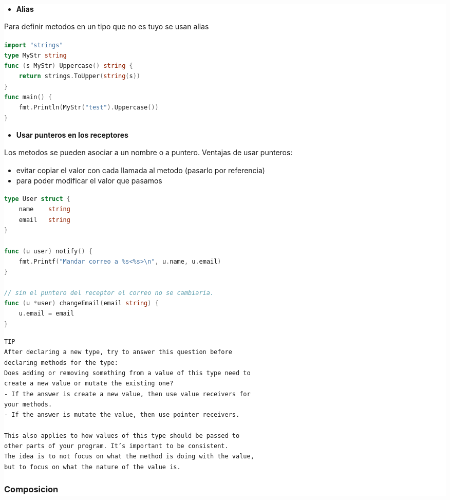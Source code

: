 * **Alias**

Para definir metodos en un tipo que no es tuyo se usan alias

```go
import "strings"
type MyStr string
func (s MyStr) Uppercase() string {
    return strings.ToUpper(string(s))
}
func main() {
    fmt.Println(MyStr("test").Uppercase())
}
```

* **Usar punteros en los receptores**

Los metodos se pueden asociar a un nombre o a puntero. Ventajas de usar
punteros:  

* evitar copiar el valor con cada llamada al metodo (pasarlo por referencia)  
* para poder modificar el valor que pasamos  

```go
type User struct {
    name    string
    email   string
}

func (u user) notify() {
    fmt.Printf("Mandar correo a %s<%s>\n", u.name, u.email)
}

// sin el puntero del receptor el correo no se cambiaria.
func (u *user) changeEmail(email string) {
    u.email = email
}
```

```
TIP
After declaring a new type, try to answer this question before 
declaring methods for the type: 
Does adding or removing something from a value of this type need to
create a new value or mutate the existing one? 
- If the answer is create a new value, then use value receivers for 
your methods. 
- If the answer is mutate the value, then use pointer receivers. 

This also applies to how values of this type should be passed to 
other parts of your program. It’s important to be consistent. 
The idea is to not focus on what the method is doing with the value,
but to focus on what the nature of the value is.
```

### Composicion
